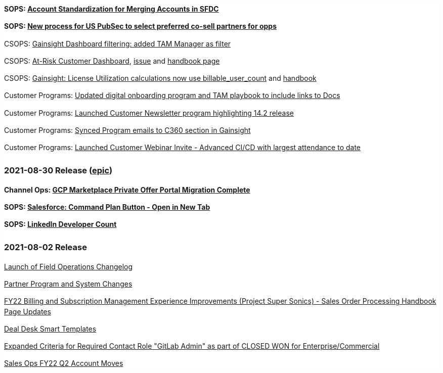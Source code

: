 **SOPS: [Account Standardization for Merging Accounts in SFDC](https://gitlab.com/gitlab-com/sales-team/field-operations/customer-success-operations/-/issues/452)**

**SOPS: [New process for US PubSec to select preferred co-sell partners for opps](https://gitlab.com/gitlab-com/channel/channels/-/issues/668)**

CSOPS: [Gainsight Dashboard filtering: added TAM Manager as filter](https://gitlab.com/gitlab-com/sales-team/field-operations/customer-success-operations/-/issues/445)

CSOPS: [At-Risk Customer Dashboard](https://gitlab.gainsightcloud.com/v1/ui/home#/8e0f5cb6-c8e1-4b06-8cd2-92af72d76615), [issue](https://gitlab.com/groups/gitlab-com/-/epics/1462) and [handbook page](/handbook/customer-success/csm/renewals/#tracking-account-health-and-risks)

CSOPS: [Gainsight: License Utilization calculations now use billable_user_count](https://gitlab.com/gitlab-com/sales-team/field-operations/customer-success-operations/-/issues/400) and [handbook](/handbook/customer-success/product-usage-data/license-utilization/)

Customer Programs: [Updated digital onboarding program and TAM playbook to include links to Docs](https://gitlab.com/gitlab-com/customer-success/tam/-/issues/470)

Customer Programs: [Launched Customer Newsletter program highlighting 14.2 release](https://gitlab.com/groups/gitlab-com/sales-team/field-operations/-/epics/34)

Customer Programs: [Synced Program emails to C360 section in Gainsight](https://gitlab.com/gitlab-com/sales-team/field-operations/customer-success-operations/-/issues/398)

Customer Programs: [Launched Customer Webinar Invite - Advanced CI/CD with largest attendance to date](https://gitlab.com/gitlab-com/sales-team/field-operations/customer-success-operations/-/issues/296)


### 2021-08-30 Release ([epic](https://gitlab.com/groups/gitlab-com/sales-team/field-operations/-/epics/60))

**Channel Ops: [GCP Marketplace Private Offer Portal Migration Complete](https://gitlab.com/gitlab-com/sales-team/field-operations/enablement/-/issues/960#note_658162138)**

**SOPS: [Salesforce: Command Plan Button - Open in New Tab](https://gitlab.com/gitlab-com/sales/-/issues/410)**

**SOPS: [LinkedIn Developer Count](https://gitlab.com/gitlab-com/sales-team/field-operations/systems/-/issues/1924)**

### 2021-08-02 Release

[Launch of Field Operations Changelog](https://gitlab.com/gitlab-com/sales-team/field-operations/enablement/-/issues/853)

[Partner Program and System Changes](https://gitlab.com/groups/gitlab-com/sales-team/field-operations/-/epics/49)

[FY22 Billing and Subscription Management Experience Improvements (Project Super Sonics) - Sales Order Processing Handbook Page Updates](/handbook/sales/field-operations/order-processing/)

[Deal Desk Smart Templates](https://gitlab.com/groups/gitlab-com/sales-team/field-operations/-/epics/32)

[Expanded Criteria for Required Contact Role "GitLab Admin" as part of CLOSED WON for Enterprise/Commercial](https://gitlab.com/gitlab-com/sales-team/field-operations/systems/-/issues/1831#note_637952055)

[Sales Ops FY22 Q2 Account Moves](https://gitlab.com/gitlab-com/sales-team/field-operations/sales-operations/-/issues/2347)



